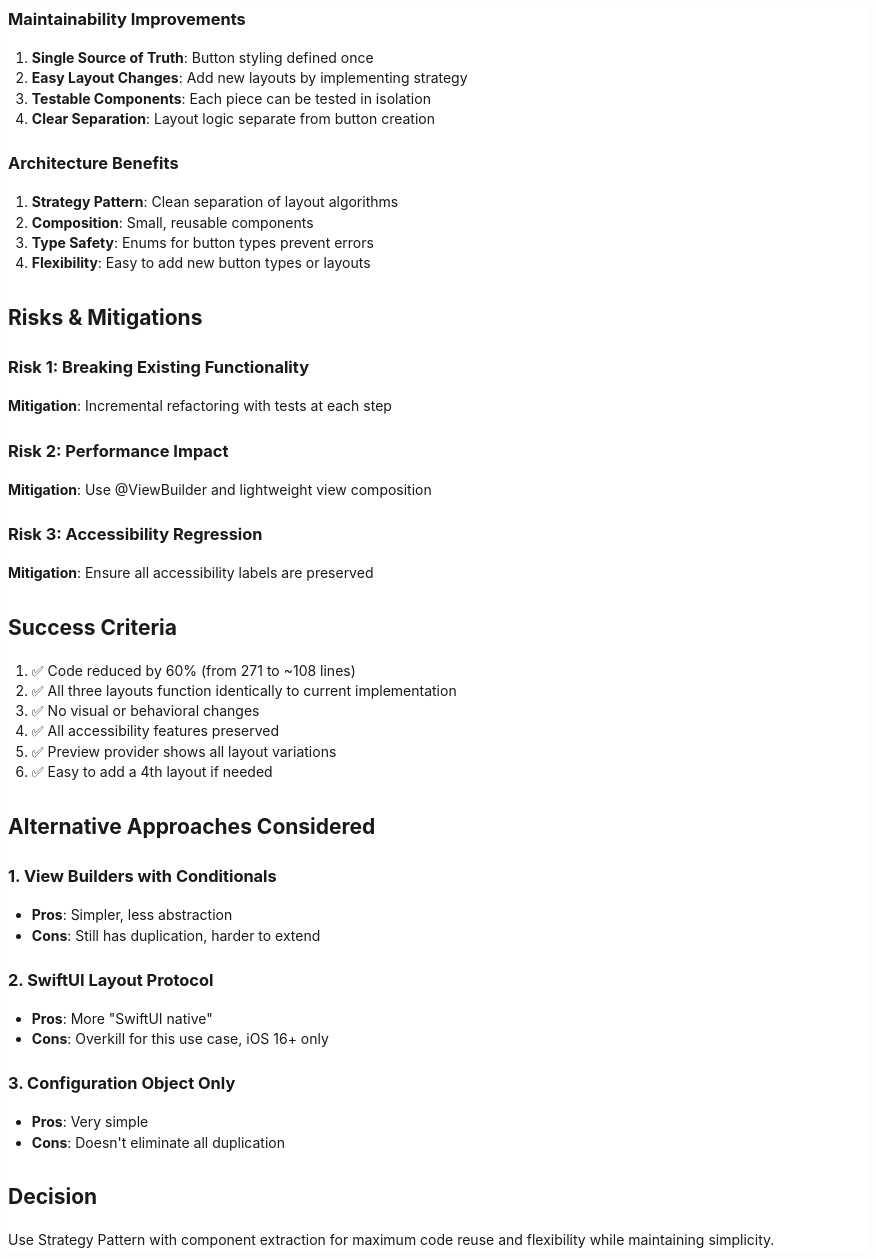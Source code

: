### Maintainability Improvements
1. **Single Source of Truth**: Button styling defined once
2. **Easy Layout Changes**: Add new layouts by implementing strategy
3. **Testable Components**: Each piece can be tested in isolation
4. **Clear Separation**: Layout logic separate from button creation

### Architecture Benefits
1. **Strategy Pattern**: Clean separation of layout algorithms
2. **Composition**: Small, reusable components
3. **Type Safety**: Enums for button types prevent errors
4. **Flexibility**: Easy to add new button types or layouts

## Risks & Mitigations

### Risk 1: Breaking Existing Functionality
**Mitigation**: Incremental refactoring with tests at each step

### Risk 2: Performance Impact
**Mitigation**: Use @ViewBuilder and lightweight view composition

### Risk 3: Accessibility Regression
**Mitigation**: Ensure all accessibility labels are preserved

## Success Criteria

1. ✅ Code reduced by 60% (from 271 to ~108 lines)
2. ✅ All three layouts function identically to current implementation
3. ✅ No visual or behavioral changes
4. ✅ All accessibility features preserved
5. ✅ Preview provider shows all layout variations
6. ✅ Easy to add a 4th layout if needed

## Alternative Approaches Considered

### 1. View Builders with Conditionals
- **Pros**: Simpler, less abstraction
- **Cons**: Still has duplication, harder to extend

### 2. SwiftUI Layout Protocol
- **Pros**: More "SwiftUI native"
- **Cons**: Overkill for this use case, iOS 16+ only

### 3. Configuration Object Only
- **Pros**: Very simple
- **Cons**: Doesn't eliminate all duplication

## Decision
Use Strategy Pattern with component extraction for maximum code reuse and flexibility while maintaining simplicity.